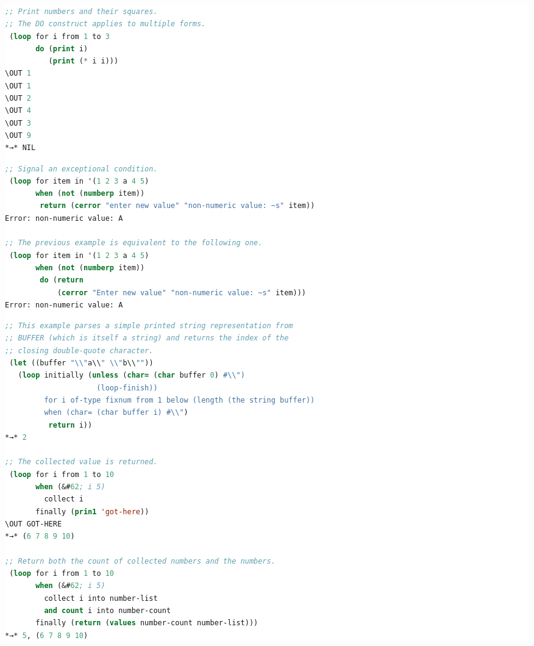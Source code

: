 
```lisp
;; Print numbers and their squares.
;; The DO construct applies to multiple forms.
 (loop for i from 1 to 3
       do (print i)
          (print (* i i)))
\OUT 1 
\OUT 1 
\OUT 2 
\OUT 4 
\OUT 3 
\OUT 9 
*→* NIL


```


```lisp
;; Signal an exceptional condition.
 (loop for item in '(1 2 3 a 4 5)
       when (not (numberp item))
        return (cerror "enter new value" "non-numeric value: ~s" item))
Error: non-numeric value: A
 
;; The previous example is equivalent to the following one.
 (loop for item in '(1 2 3 a 4 5)
       when (not (numberp item))
        do (return 
            (cerror "Enter new value" "non-numeric value: ~s" item)))
Error: non-numeric value: A

```


```lisp
;; This example parses a simple printed string representation from 
;; BUFFER (which is itself a string) and returns the index of the
;; closing double-quote character.
 (let ((buffer "\\"a\\" \\"b\\""))
   (loop initially (unless (char= (char buffer 0) #\\")
                     (loop-finish))
         for i of-type fixnum from 1 below (length (the string buffer))
         when (char= (char buffer i) #\\")
          return i))
*→* 2
 
;; The collected value is returned.
 (loop for i from 1 to 10
       when (&#62; i 5)
         collect i
       finally (prin1 'got-here))
\OUT GOT-HERE
*→* (6 7 8 9 10) 

;; Return both the count of collected numbers and the numbers.
 (loop for i from 1 to 10
       when (&#62; i 5)
         collect i into number-list
         and count i into number-count
       finally (return (values number-count number-list)))
*→* 5, (6 7 8 9 10)

```

